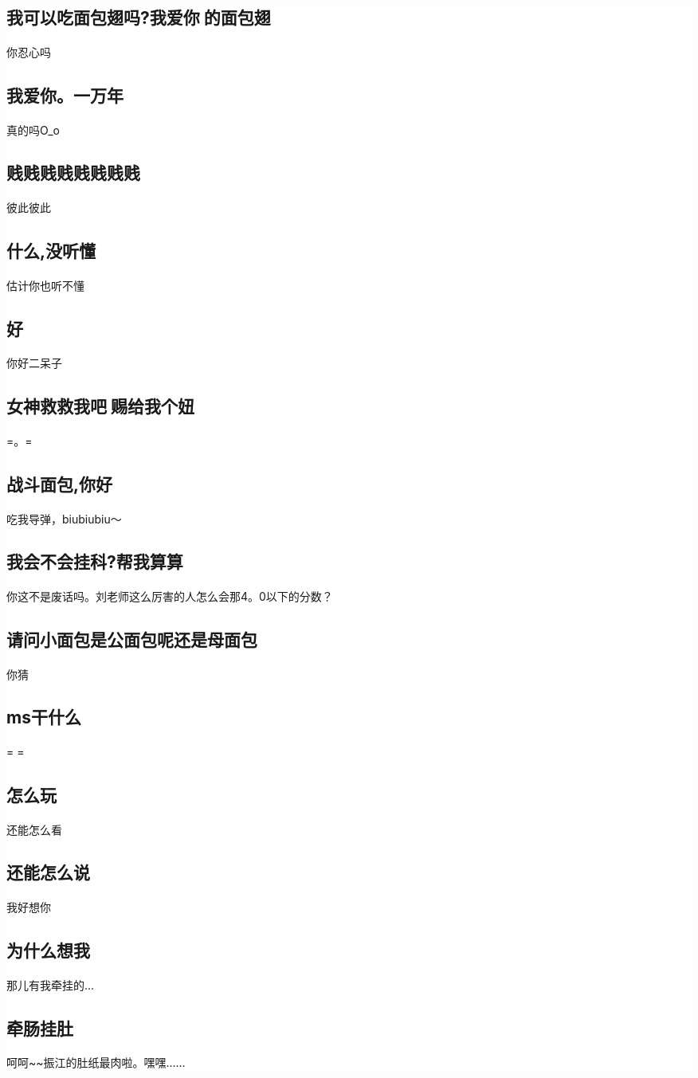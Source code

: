 ## 我可以吃面包翅吗?我爱你  的面包翅
你忍心吗

## 我爱你。一万年
真的吗O_o

## 贱贱贱贱贱贱贱贱
彼此彼此

## 什么,没听懂
估计你也听不懂

## 好
你好二呆子

## 女神救救我吧  赐给我个妞
=。=

## 战斗面包,你好
吃我导弹，biubiubiu～

## 我会不会挂科?帮我算算
你这不是废话吗。刘老师这么厉害的人怎么会那4。0以下的分数？

## 请问小面包是公面包呢还是母面包
你猜

## ms干什么
= =

## 怎么玩
还能怎么看

## 还能怎么说
我好想你

## 为什么想我
那儿有我牵挂的...

## 牵肠挂肚
呵呵~~振江的肚纸最肉啦。嘿嘿……
